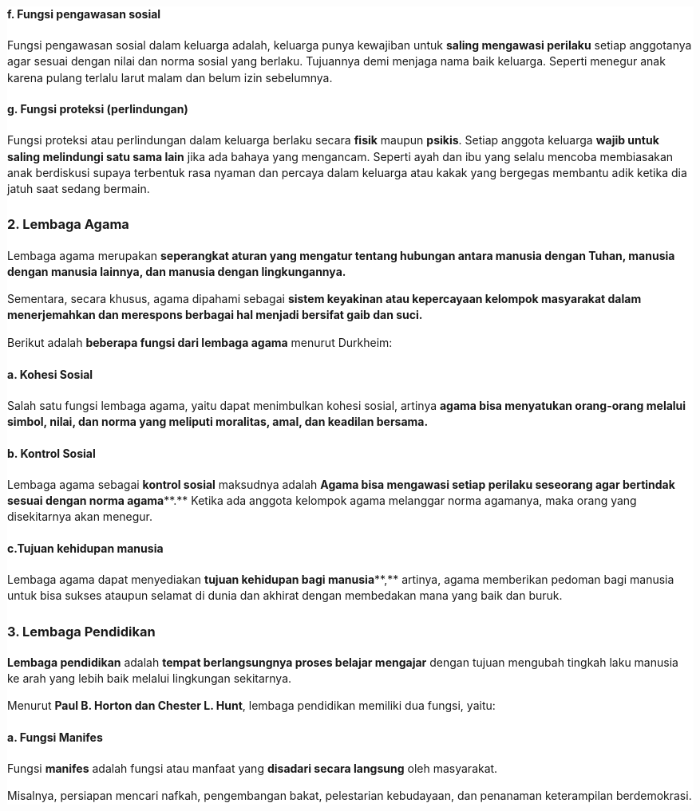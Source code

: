 #### **f. Fungsi pengawasan sosial**

Fungsi pengawasan sosial dalam keluarga adalah, keluarga punya kewajiban untuk **saling mengawasi perilaku** setiap anggotanya agar sesuai dengan nilai dan norma sosial yang berlaku. Tujuannya demi menjaga nama baik keluarga. Seperti menegur anak karena pulang terlalu larut malam dan belum izin sebelumnya.

#### **g. Fungsi proteksi (perlindungan)**

Fungsi proteksi atau perlindungan dalam keluarga berlaku secara **fisik** maupun **psikis**. Setiap anggota keluarga **wajib untuk saling melindungi satu sama lain** jika ada bahaya yang mengancam. Seperti ayah dan ibu yang selalu mencoba membiasakan anak berdiskusi supaya terbentuk rasa nyaman dan percaya dalam keluarga atau kakak yang bergegas membantu adik ketika dia jatuh saat sedang bermain.

### **2. Lembaga Agama**

Lembaga agama merupakan **seperangkat aturan yang mengatur tentang hubungan antara manusia dengan Tuhan, manusia dengan manusia lainnya, dan manusia dengan lingkungannya.** 

Sementara, secara khusus, agama dipahami sebagai **sistem keyakinan atau kepercayaan kelompok masyarakat dalam menerjemahkan dan merespons berbagai hal menjadi bersifat gaib dan suci.**

Berikut adalah **beberapa fungsi dari lembaga agama** menurut Durkheim:

#### **a. Kohesi Sosial**

Salah satu fungsi lembaga agama, yaitu dapat menimbulkan kohesi sosial, artinya **agama bisa menyatukan orang-orang melalui simbol, nilai, dan norma yang meliputi moralitas, amal, dan keadilan bersama.**

#### **b. Kontrol Sosial**

Lembaga agama sebagai **kontrol sosial** maksudnya adalah **Agama bisa mengawasi setiap perilaku seseorang agar bertindak sesuai dengan norma agama****.** Ketika ada anggota kelompok agama melanggar norma agamanya, maka orang yang disekitarnya akan menegur.

#### **c.Tujuan kehidupan manusia** 

Lembaga agama dapat menyediakan **tujuan kehidupan bagi manusia****,** artinya, agama memberikan pedoman bagi manusia untuk bisa sukses ataupun selamat di dunia dan akhirat dengan membedakan mana yang baik dan buruk.

### **3. Lembaga Pendidikan**

**Lembaga pendidikan** adalah **tempat berlangsungnya proses belajar mengajar** dengan tujuan mengubah tingkah laku manusia ke arah yang lebih baik melalui lingkungan sekitarnya.

Menurut **Paul B. Horton dan Chester L. Hunt**, lembaga pendidikan memiliki dua fungsi, yaitu:

#### **a. Fungsi Manifes**

Fungsi **manifes** adalah fungsi atau manfaat yang **disadari secara langsung** oleh masyarakat.

Misalnya, persiapan mencari nafkah, pengembangan bakat, pelestarian kebudayaan, dan penanaman keterampilan berdemokrasi.
